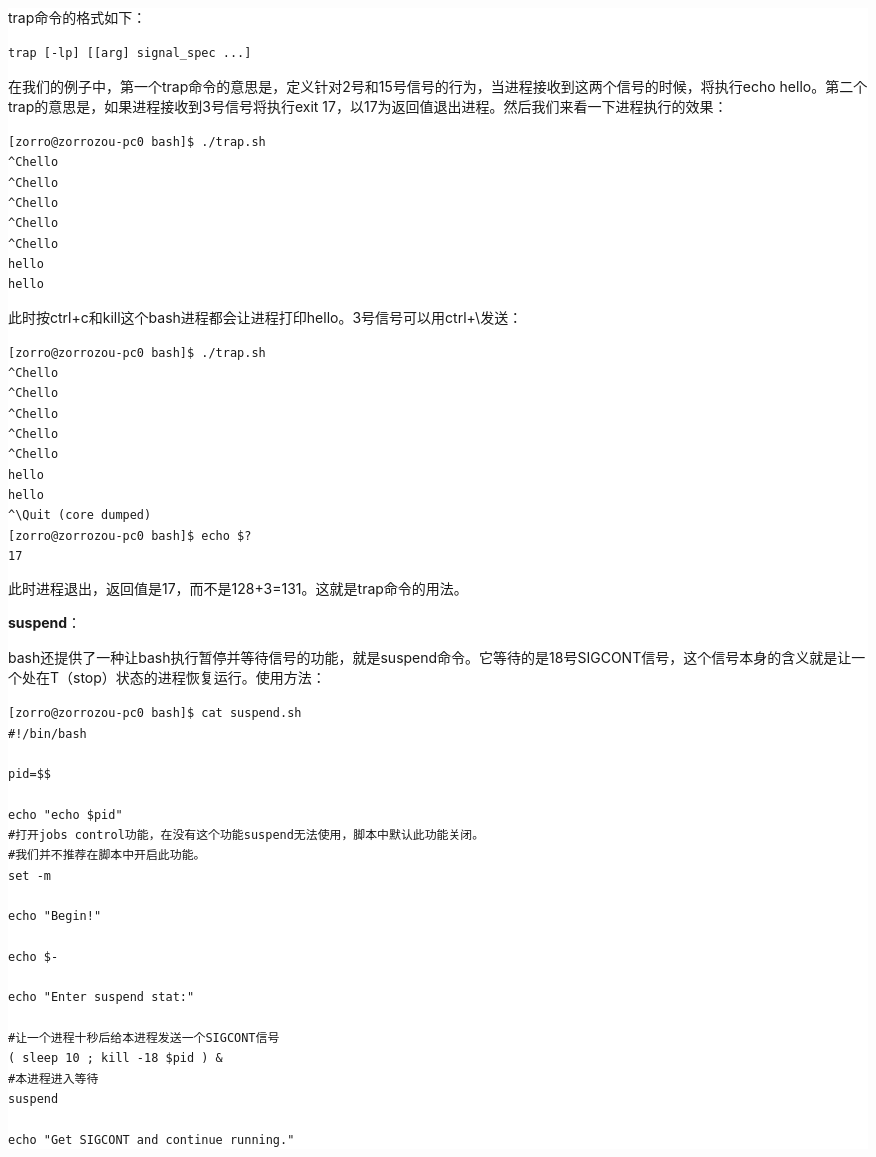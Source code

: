 trap命令的格式如下：

	trap [-lp] [[arg] signal_spec ...]

在我们的例子中，第一个trap命令的意思是，定义针对2号和15号信号的行为，当进程接收到这两个信号的时候，将执行echo hello。第二个trap的意思是，如果进程接收到3号信号将执行exit 17，以17为返回值退出进程。然后我们来看一下进程执行的效果：

	[zorro@zorrozou-pc0 bash]$ ./trap.sh 
	^Chello
	^Chello
	^Chello
	^Chello
	^Chello
	hello
	hello

此时按ctrl+c和kill这个bash进程都会让进程打印hello。3号信号可以用ctrl+\发送：

	[zorro@zorrozou-pc0 bash]$ ./trap.sh 
	^Chello
	^Chello
	^Chello
	^Chello
	^Chello
	hello
	hello
	^\Quit (core dumped)
	[zorro@zorrozou-pc0 bash]$ echo $?
	17

此时进程退出，返回值是17，而不是128+3=131。这就是trap命令的用法。

**suspend**：

bash还提供了一种让bash执行暂停并等待信号的功能，就是suspend命令。它等待的是18号SIGCONT信号，这个信号本身的含义就是让一个处在T（stop）状态的进程恢复运行。使用方法：

	[zorro@zorrozou-pc0 bash]$ cat suspend.sh 
	#!/bin/bash

	pid=$$

	echo "echo $pid"
	#打开jobs control功能，在没有这个功能suspend无法使用，脚本中默认此功能关闭。
	#我们并不推荐在脚本中开启此功能。
	set -m

	echo "Begin!"

	echo $-

	echo "Enter suspend stat:"

	#让一个进程十秒后给本进程发送一个SIGCONT信号
	( sleep 10 ; kill -18 $pid ) &
	#本进程进入等待
	suspend 

	echo "Get SIGCONT and continue running."
